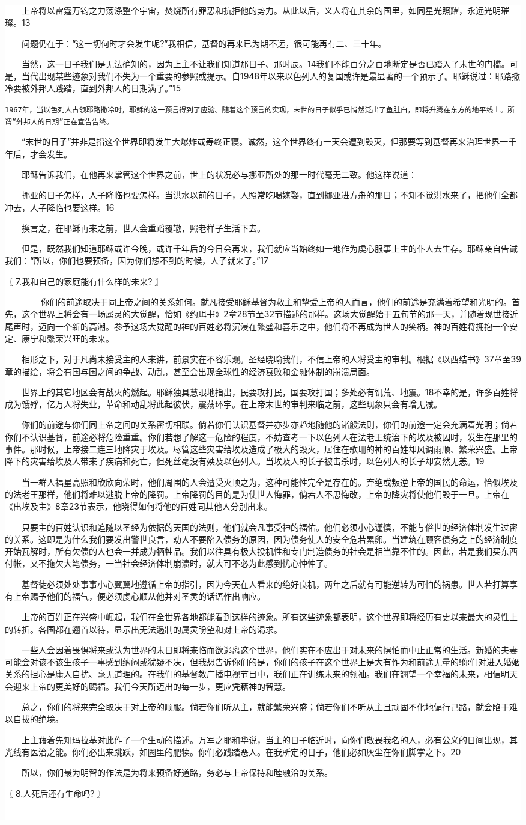 　　上帝将以雷霆万钧之力荡涤整个宇宙，焚烧所有罪恶和抗拒他的势力。从此以后，义人将在其余的国里，如同星光照耀，永远光明璀璨。13

　　问题仍在于：“这一切何时才会发生呢?”我相信，基督的再来已为期不远，很可能再有二、三十年。

　　当然，这一日子我们是无法确知的，因为上主不让我们知道那日子、那时辰。14我们不能百分之百地断定是否已踏入了末世的门槛。可是，当代出现某些迹象对我们不失为一个重要的参照或提示。自1948年以来以色列人的复国或许是最显著的一个预示了。耶稣说过：耶路撒冷要被外邦人践踏，直到外邦人的日期满了。”15

    1967年，当以色列人占领耶路撒冷时，耶稣的这一预言得到了应验。随着这个预言的实现，末世的日子似乎已悄然泛出了鱼肚白，即将升腾在东方的地平线上。所谓“外邦人的日期”正在宣告告终。

　　“末世的日子”并非是指这个世界即将发生大爆炸或寿终正寝。诚然，这个世界终有一天会遭到毁灭，但那要等到基督再来治理世界一千年后，才会发生。

　　耶稣告诉我们，在他再来掌管这个世界之前，世上的状况必与挪亚所处的那一时代毫无二致。他这样说道：

　　挪亚的日子怎样，人子降临也要怎样。当洪水以前的日子，人照常吃喝嫁娶，直到挪亚进方舟的那日；不知不觉洪水来了，把他们全都冲去，人子降临也要这样。16

　　换言之，在耶稣再来之前，世人会重蹈覆辙，照老样子生活下去。

　　但是，既然我们知道耶稣或许今晚，或许千年后的今日会再来，我们就应当始终如一地作为虔心服事上主的仆人去生存。耶稣亲自告诫我们：“所以，你们也要预备，因为你们想不到的时候，人子就来了。”17
　　


〖 7.我和自己的家庭能有什么样的未来? 〗

　　
　　你们的前途取决于同上帝之间的关系如何。就凡接受耶稣基督为救主和挚爱上帝的人而言，他们的前途是充满着希望和光明的。首先，这个世界上将会有一场属灵的大觉醒，恰如《约珥书》2章28节至32节描述的那样。这场大觉醒始于五旬节的那一天，并随着现世接近尾声时，迈向一个新的高潮。参予这场大觉醒的神的百姓必将沉浸在繁盛和喜乐之中，他们将不再成为世人的笑柄。神的百姓将拥抱一个安定、康宁和繁荣兴旺的未来。

　　相形之下，对于凡尚未接受主的人来讲，前景实在不容乐观。圣经晓喻我们，不信上帝的人将受主的审判。根据《以西结书》37章至39章的描绘，将会有国与国之间的争战、动乱，甚至会出现全球性的经济衰败和金融体制的崩溃局面。

　　世界上的其它地区会有战火的燃起。耶稣独具慧眼地指出，民要攻打民，国要攻打国；多处必有饥荒、地震。18不幸的是，许多百姓将成为饿殍，亿万人将失业，革命和动乱将此起彼伏，震荡环宇。在上帝末世的审判来临之前，这些现象只会有增无减。

　　你们的前途与你们同上帝之间的关系密切相联。倘若你们认识基督并亦步亦趋地随他的诸般法则，你们的前途一定会充满着光明；倘若你们不认识基督，前途必将危险重重。你们若想了解这一危险的程度，不妨查考一下以色列人在法老王统治下的埃及被囚时，发生在那里的事件。那时候，上帝接二连三地降灾于埃及。尽管这些灾害给埃及造成了极大的毁灭，居住在歌珊的神的百姓却风调雨顺、繁荣兴盛。上帝降下的灾害给埃及人带来了疾病和死亡，但死丝毫没有殃及以色列人。当埃及人的长子被击杀时，以色列人的长子却安然无恙。19

　　当一群人福星高照和欣欣向荣时，他们周围的人会遭受灭顶之为，这种可能性完全是存在的。弃绝或叛逆上帝的国民的命运，恰似埃及的法老王那样，他们将难以逃脱上帝的降罚。上帝降罚的目的是为使世人悔罪，倘若人不思悔改，上帝的降灾将使他们毁于一旦。上帝在《出埃及主》8章23节表示，他晓得如何将他的百姓同其他人分别出来。

　　只要主的百姓认识和追随以圣经为依据的天国的法则，他们就会凡事受神的福佑。他们必须小心谨慎，不能与俗世的经济体制发生过密的关系。这即是为什么我们要发出警世良言，劝人不要陷入债务的原因，因为债务使人的安全危若累卵。当建筑在顾客债务之上的经济制度开始瓦解时，所有欠债的人也会一并成为牺牲品。我们以往具有极大投机性和专门制造债务的社会是相当靠不住的。因此，若是我们买东西付帐，又不拖欠大笔债务，一当社会经济体制崩溃时，就大可不必为此感到忧心忡忡了。

　　基督徒必须处处事事小心翼翼地遵循上帝的指引，因为今天在人看来的绝好良机，两年之后就有可能逆转为可怕的祸患。世人若打算享有上帝赐予他们的福气，便必须虔心顺从他并对圣灵的话语作出响应。

　　上帝的百姓正在兴盛中崛起，我们在全世界各地都能看到这样的迹象。所有这些迹象都表明，这个世界即将经历有史以来最大的灵性上的转折。各国都在翘首以待，显示出无法遏制的属灵盼望和对上帝的渴求。

　　一些人会因着畏惧将来或认为世界的末日即将来临而欲逃离这个世界，他们实在不应出于对未来的惧怕而中止正常的生活。新婚的夫妻可能会对该不该生孩子一事感到纳闷或犹疑不决，但我想告诉你们的是，你们的孩子在这个世界上是大有作为和前途无量的!你们对进入婚姻关系的担心是庸人自扰、毫无道理的。在我们的基督教广播电视节目中，我们正在训练未来的领袖。我们在翘望一个幸福的未来，相信明天会迎来上帝的更美好的赐福。我们今天所迈出的每一步，更应凭藉神的智慧。

　　总之，你们的将来完全取决于对上帝的顺服。倘若你们听从主，就能繁荣兴盛；倘若你们不听从主且顽固不化地偏行己路，就会陷于难以自拔的绝境。

　　上主藉着先知玛拉基对此作了一个生动的描述。万军之耶和华说，当主的日子临近时，向你们敬畏我名的人，必有公义的日间出现，其光线有医治之能。你们必出来跳跃，如圈里的肥犊。你们必践踏恶人。在我所定的日子，他们必如灰尘在你们脚掌之下。20

　　所以，你们最为明智的作法是为将来预备好道路，务必与上帝保持和睦融洽的关系。
　　


〖 8.人死后还有生命吗? 〗

　　